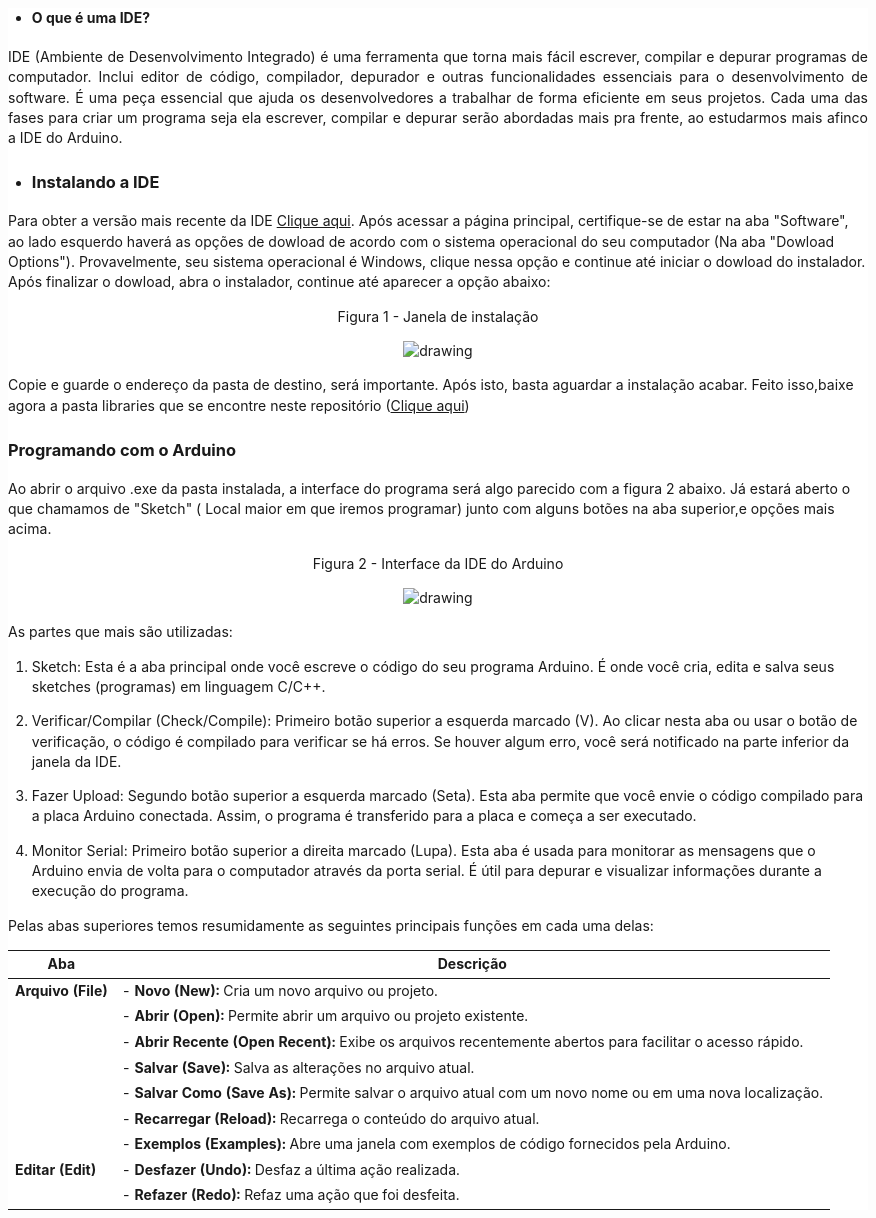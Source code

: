 
- #### **O que é uma IDE?**
<p align="justify"> IDE (Ambiente de Desenvolvimento Integrado) é uma ferramenta que torna mais fácil escrever, compilar e depurar programas de computador. Inclui editor de código, compilador, depurador e outras funcionalidades essenciais para o desenvolvimento de software. É uma peça essencial que ajuda os desenvolvedores a trabalhar de forma eficiente em seus projetos. Cada uma das fases para criar um programa seja ela escrever, compilar e depurar serão abordadas mais pra frente, ao estudarmos mais afinco a IDE do Arduino.</p>


- ### Instalando a IDE
Para obter a versão mais recente da IDE [Clique aqui](https://www.arduino.cc/en/software). Após acessar a página principal, certifique-se de estar na aba "Software", ao lado esquerdo haverá as opções de dowload de acordo com o sistema operacional do seu computador (Na aba "Dowload Options"). Provavelmente, seu sistema operacional é Windows, clique nessa opção e continue até iniciar o dowload do instalador. Após finalizar o dowload, abra o instalador, continue até aparecer a opção abaixo:

<p align="center"> Figura 1 - Janela de instalação</p>
<p align="center"><img src="https://github.com/Tofu-Rh/Fenix_Racing/assets/53307428/eba985af-add7-4a30-b47e-0e6cd97bfd7b" alt="drawing" width="450"/></p>

Copie e guarde o endereço da pasta de destino, será importante. Após isto, basta aguardar a instalação acabar. Feito isso,baixe agora a pasta libraries que se encontre neste repositório ([Clique aqui]())

### Programando com o Arduino
 Ao abrir o arquivo .exe da pasta instalada, a interface do programa será algo parecido com a figura 2 abaixo. Já estará aberto o que chamamos de "Sketch" ( Local maior em que iremos programar) junto com alguns botões na aba superior,e opções mais acima.

<p align="center"> Figura 2 - Interface da IDE do Arduino</p>
<p align="center"><img src="https://github.com/Tofu-Rh/Fenix_Racing/assets/53307428/845ff0d2-6341-47ec-a01d-f5c3aee00116" alt="drawing" width="600"/></p>

As partes que mais são utilizadas:

1. Sketch: Esta é a aba principal onde você escreve o código do seu programa Arduino. É onde você cria, edita e salva seus sketches (programas) em linguagem C/C++.

2. Verificar/Compilar (Check/Compile): Primeiro botão superior a esquerda marcado (V). Ao clicar nesta aba ou usar o botão de verificação, o código é compilado para verificar se há erros. Se houver algum erro, você será notificado na parte inferior da janela da IDE.

3. Fazer Upload:  Segundo botão superior a esquerda marcado (Seta). Esta aba permite que você envie o código compilado para a placa Arduino conectada. Assim, o programa é transferido para a placa e começa a ser executado.

4. Monitor Serial: Primeiro botão superior a direita marcado (Lupa). Esta aba é usada para monitorar as mensagens que o Arduino envia de volta para o computador através da porta serial. É útil para depurar e visualizar informações durante a execução do programa.
   
Pelas abas superiores temos resumidamente as seguintes principais funções em cada uma delas:

| **Aba**                   | **Descrição**                                                                                               |
|---------------------------|-------------------------------------------------------------------------------------------------------------|
| **Arquivo (File)**        | - **Novo (New):** Cria um novo arquivo ou projeto.                                                            |
|                           | - **Abrir (Open):** Permite abrir um arquivo ou projeto existente.                                           |
|                           | - **Abrir Recente (Open Recent):** Exibe os arquivos recentemente abertos para facilitar o acesso rápido.    |
|                           | - **Salvar (Save):** Salva as alterações no arquivo atual.                                                    |
|                           | - **Salvar Como (Save As):** Permite salvar o arquivo atual com um novo nome ou em uma nova localização.    |
|                           | - **Recarregar (Reload):** Recarrega o conteúdo do arquivo atual.                                             |
|                           | - **Exemplos (Examples):** Abre uma janela com exemplos de código fornecidos pela Arduino.                   |
| **Editar (Edit)**         | - **Desfazer (Undo):** Desfaz a última ação realizada.                                                         |
|                           | - **Refazer (Redo):** Refaz uma ação que foi desfeita.                                                        |